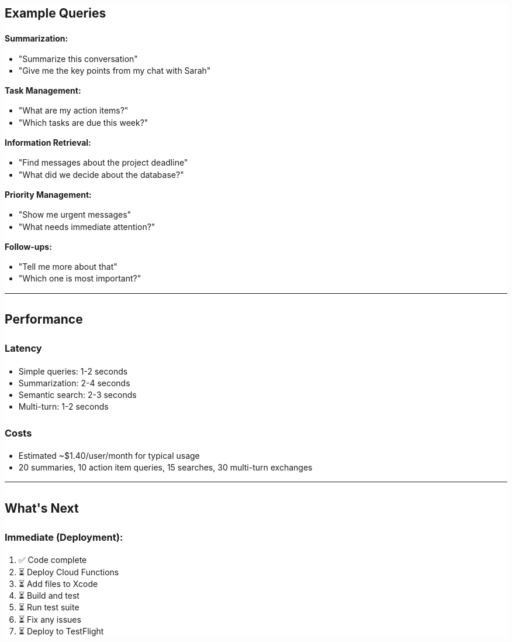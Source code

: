 
## Example Queries

**Summarization:**
- "Summarize this conversation"
- "Give me the key points from my chat with Sarah"

**Task Management:**
- "What are my action items?"
- "Which tasks are due this week?"

**Information Retrieval:**
- "Find messages about the project deadline"
- "What did we decide about the database?"

**Priority Management:**
- "Show me urgent messages"
- "What needs immediate attention?"

**Follow-ups:**
- "Tell me more about that"
- "Which one is most important?"

---

## Performance

### Latency

- Simple queries: 1-2 seconds
- Summarization: 2-4 seconds
- Semantic search: 2-3 seconds
- Multi-turn: 1-2 seconds

### Costs

- Estimated ~$1.40/user/month for typical usage
- 20 summaries, 10 action item queries, 15 searches, 30 multi-turn exchanges

---

## What's Next

### Immediate (Deployment):

1. ✅ Code complete
2. ⏳ Deploy Cloud Functions
3. ⏳ Add files to Xcode
4. ⏳ Build and test
5. ⏳ Run test suite
6. ⏳ Fix any issues
7. ⏳ Deploy to TestFlight
